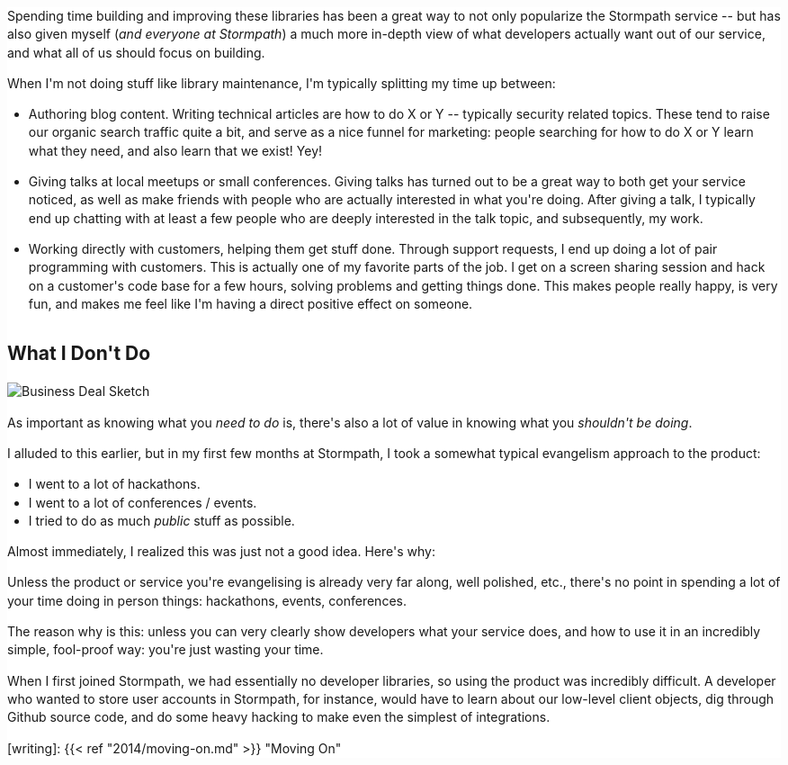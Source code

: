 Spending time building and improving these libraries has been a great way to not
only popularize the Stormpath service -- but has also given myself (*and
everyone at Stormpath*) a much more in-depth view of what developers actually
want out of our service, and what all of us should focus on building.

When I'm not doing stuff like library maintenance, I'm typically splitting my
time up between:

- Authoring blog content.  Writing technical articles are how to do X or Y --
  typically security related topics.  These tend to raise our organic search
  traffic quite a bit, and serve as a nice funnel for marketing: people
  searching for how to do X or Y learn what they need, and also learn that we
  exist!  Yey!

- Giving talks at local meetups or small conferences.  Giving talks has turned
  out to be a great way to both get your service noticed, as well as make
  friends with people who are actually interested in what you're doing.  After
  giving a talk, I typically end up chatting with at least a few people who are
  deeply interested in the talk topic, and subsequently, my work.

- Working directly with customers, helping them get stuff done.  Through support
  requests, I end up doing a lot of pair programming with customers.  This is
  actually one of my favorite parts of the job.  I get on a screen sharing
  session and hack on a customer's code base for a few hours, solving problems
  and getting things done.  This makes people really happy, is very fun, and
  makes me feel like I'm having a direct positive effect on someone.


## What I Don't Do

![Business Deal Sketch][]

As important as knowing what you *need to do* is, there's also a lot of value in
knowing what you *shouldn't be doing*.

I alluded to this earlier, but in my first few months at Stormpath, I took a
somewhat typical evangelism approach to the product:

- I went to a lot of hackathons.
- I went to a lot of conferences / events.
- I tried to do as much *public* stuff as possible.

Almost immediately, I realized this was just not a good idea.  Here's why:

Unless the product or service you're evangelising is already very far along,
well polished, etc., there's no point in spending a lot of your time doing in
person things: hackathons, events, conferences.

The reason why is this: unless you can very clearly show developers what your
service does, and how to use it in an incredibly simple, fool-proof way: you're
just wasting your time.

When I first joined Stormpath, we had essentially no developer libraries, so
using the product was incredibly difficult.  A developer who wanted to store
user accounts in Stormpath, for instance, would have to learn about our
low-level client objects, dig through Github source code, and do some heavy
hacking to make even the simplest of integrations.


  [Horned Demon Sketch]: /static/images/2015/horned-demon-sketch.png "Horned Demon Sketch"
  [Crazy Bat Sketch]: /static/images/2015/crazy-bat-sketch.png "Crazy Bat Sketch"
  [Happy Guy Sketch]: /static/images/2015/happy-guy-sketch.png "Happy Guy Sketch"
  [Lumberjack Sketch]: /static/images/2015/lumberjack-sketch.png "Lumberjack Sketch"
  [Business Deal Sketch]: /static/images/2015/business-deal-sketch.png "Business Deal Sketch"
  [Robot Sprint Sketch]: /static/images/2015/robot-sprint-sketch.png "Robot Sprint Sketch"
  [Clock Sketch]: /static/images/2015/clock-sketch.png "Clock Sketch"
  [Stress Sketch]: /static/images/2015/stress-sketch.png "Stress Sketch"
  [Speaking Sketch]: /static/images/2015/speaking-sketch.jpg "Speaking Sketch"
  [Calendar Sketch]: /static/images/2015/calendar-sketch.png "Calendar Sketch"
  [Stormpath]: https://stormpath.com/ "Stormpath - A User Management API Service"
  [writing]: {{< ref "2014/moving-on.md" >}} "Moving On"